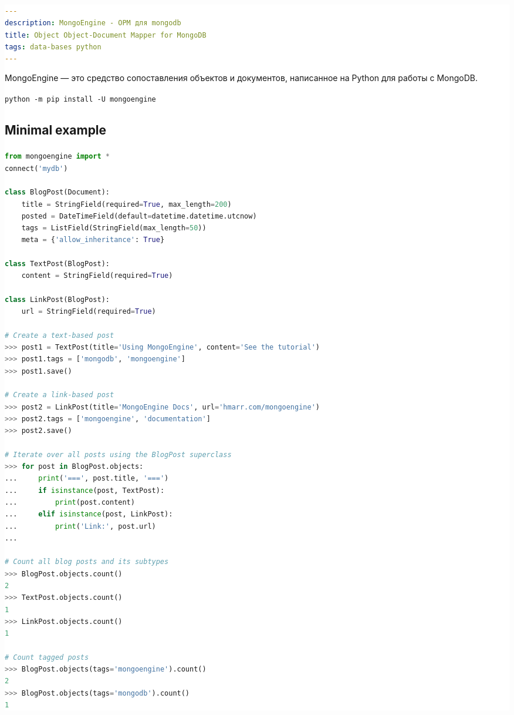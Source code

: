 ```yaml
---
description: MongoEngine - ОРМ для mongodb
title: Object Object-Document Mapper for MongoDB
tags: data-bases python
---
```

MongoEngine — это средство сопоставления объектов и документов, написанное на Python для работы с MongoDB.

`python -m pip install -U mongoengine`

## Minimal example

```python
from mongoengine import *
connect('mydb')

class BlogPost(Document):
    title = StringField(required=True, max_length=200)
    posted = DateTimeField(default=datetime.datetime.utcnow)
    tags = ListField(StringField(max_length=50))
    meta = {'allow_inheritance': True}

class TextPost(BlogPost):
    content = StringField(required=True)

class LinkPost(BlogPost):
    url = StringField(required=True)

# Create a text-based post
>>> post1 = TextPost(title='Using MongoEngine', content='See the tutorial')
>>> post1.tags = ['mongodb', 'mongoengine']
>>> post1.save()

# Create a link-based post
>>> post2 = LinkPost(title='MongoEngine Docs', url='hmarr.com/mongoengine')
>>> post2.tags = ['mongoengine', 'documentation']
>>> post2.save()

# Iterate over all posts using the BlogPost superclass
>>> for post in BlogPost.objects:
...     print('===', post.title, '===')
...     if isinstance(post, TextPost):
...         print(post.content)
...     elif isinstance(post, LinkPost):
...         print('Link:', post.url)
...

# Count all blog posts and its subtypes
>>> BlogPost.objects.count()
2
>>> TextPost.objects.count()
1
>>> LinkPost.objects.count()
1

# Count tagged posts
>>> BlogPost.objects(tags='mongoengine').count()
2
>>> BlogPost.objects(tags='mongodb').count()
1
```


[//begin]: # "Autogenerated link references for markdown compatibility"
[2022-11-19-daily-note]: ../posts/2022-11-19-daily-note "Несколько вопросов о MongoDB и mongoengine"
[mongodb]: mongodb "MongoDB"
[//end]: # "Autogenerated link references"